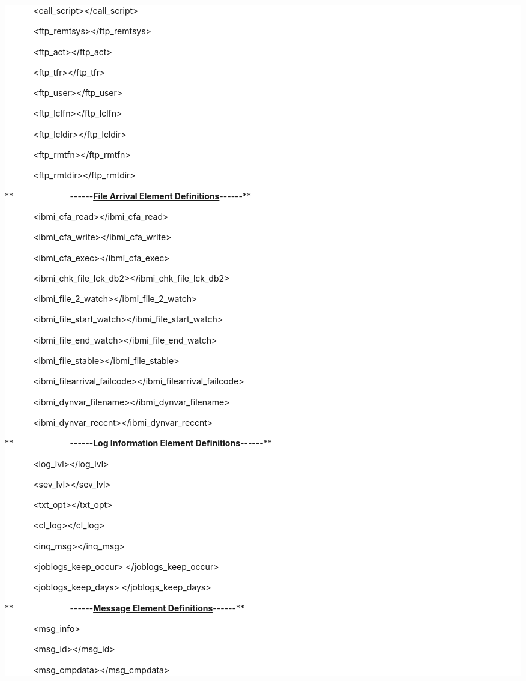             \<call_script\>\</call_script\>

            \<ftp_remtsys\>\</ftp_remtsys\>

            \<ftp_act\>\</ftp_act\>

            \<ftp_tfr\>\</ftp_tfr\>

            \<ftp_user\>\</ftp_user\>

            \<ftp_lclfn\>\</ftp_lclfn\>

            \<ftp_lcldir\>\</ftp_lcldir\>

            \<ftp_rmtfn\>\</ftp_rmtfn\>

            \<ftp_rmtdir\>\</ftp_rmtdir\>

**                        \-\-\-\-\--**[File Arrival Element Definitions](#File4)**\-\-\-\-\--**

            \<ibmi_cfa_read\>\</ibmi_cfa_read\>

            \<ibmi_cfa_write\>\</ibmi_cfa_write\>

            \<ibmi_cfa_exec\>\</ibmi_cfa_exec\>

            \<ibmi_chk_file_lck_db2\>\</ibmi_chk_file_lck_db2\>

            \<ibmi_file_2\_watch\>\</ibmi_file_2\_watch\>

            \<ibmi_file_start_watch\>\</ibmi_file_start_watch\>

            \<ibmi_file_end_watch\>\</ibmi_file_end_watch\>

            \<ibmi_file_stable\>\</ibmi_file_stable\>

            \<ibmi_filearrival_failcode\>\</ibmi_filearrival_failcode\>

            \<ibmi_dynvar_filename\>\</ibmi_dynvar_filename\>

            \<ibmi_dynvar_reccnt\>\</ibmi_dynvar_reccnt\>

**                        \-\-\-\-\--**[Log Information Element Definitions](#Log)**\-\-\-\-\--**

            \<log_lvl\>\</log_lvl\>

            \<sev_lvl\>\</sev_lvl\>

            \<txt_opt\>\</txt_opt\>

            \<cl_log\>\</cl_log\>

            \<inq_msg\>\</inq_msg\>

            \<joblogs_keep_occur\> \</joblogs_keep_occur\>

            \<joblogs_keep_days\> \</joblogs_keep_days\>

**                        \-\-\-\-\--**[Message Element Definitions](#Message)**\-\-\-\-\--**

            \<msg_info\>

            \<msg_id\>\</msg_id\>

            \<msg_cmpdata\>\</msg_cmpdata\>
